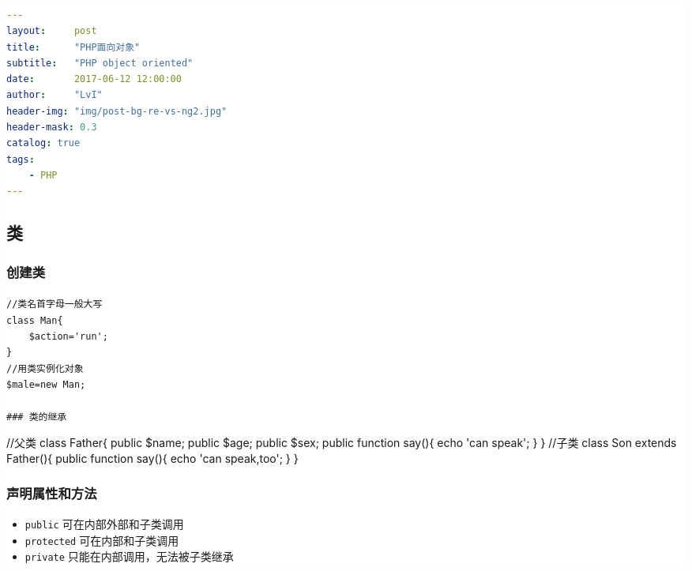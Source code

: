 ```yaml
---
layout:     post
title:      "PHP面向对象"
subtitle:   "PHP object oriented"
date:       2017-06-12 12:00:00
author:     "LvI"
header-img: "img/post-bg-re-vs-ng2.jpg"
header-mask: 0.3
catalog: true
tags:
    - PHP
---
```



## 类

### 创建类

```
//类名首字母一般大写
class Man{
	$action='run';
}
//用类实例化对象
$male=new Man;

### 类的继承

```
//父类
class Father{
	public $name;
	public $age;
	public $sex;
	public function say(){
		echo 'can speak';
	}
}
//子类
class Son extends Father(){
	public function say(){
		echo 'can speak,too';
	}
}

### 声明属性和方法

- `public` 可在内部外部和子类调用
- `protected` 可在内部和子类调用
- `private` 只能在内部调用，无法被子类继承
